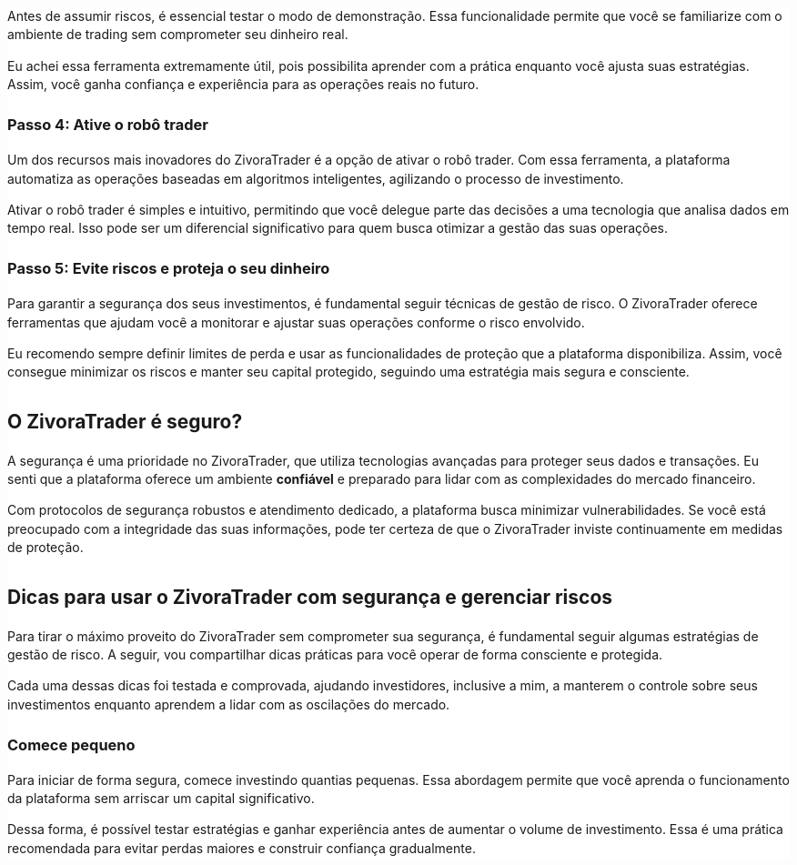Antes de assumir riscos, é essencial testar o modo de demonstração. Essa funcionalidade permite que você se familiarize com o ambiente de trading sem comprometer seu dinheiro real.  

Eu achei essa ferramenta extremamente útil, pois possibilita aprender com a prática enquanto você ajusta suas estratégias. Assim, você ganha confiança e experiência para as operações reais no futuro.  

### Passo 4: Ative o robô trader

Um dos recursos mais inovadores do ZivoraTrader é a opção de ativar o robô trader. Com essa ferramenta, a plataforma automatiza as operações baseadas em algoritmos inteligentes, agilizando o processo de investimento.  

Ativar o robô trader é simples e intuitivo, permitindo que você delegue parte das decisões a uma tecnologia que analisa dados em tempo real. Isso pode ser um diferencial significativo para quem busca otimizar a gestão das suas operações.  

### Passo 5: Evite riscos e proteja o seu dinheiro

Para garantir a segurança dos seus investimentos, é fundamental seguir técnicas de gestão de risco. O ZivoraTrader oferece ferramentas que ajudam você a monitorar e ajustar suas operações conforme o risco envolvido.  

Eu recomendo sempre definir limites de perda e usar as funcionalidades de proteção que a plataforma disponibiliza. Assim, você consegue minimizar os riscos e manter seu capital protegido, seguindo uma estratégia mais segura e consciente.  

## O ZivoraTrader é seguro?

A segurança é uma prioridade no ZivoraTrader, que utiliza tecnologias avançadas para proteger seus dados e transações. Eu senti que a plataforma oferece um ambiente **confiável** e preparado para lidar com as complexidades do mercado financeiro.  

Com protocolos de segurança robustos e atendimento dedicado, a plataforma busca minimizar vulnerabilidades. Se você está preocupado com a integridade das suas informações, pode ter certeza de que o ZivoraTrader inviste continuamente em medidas de proteção.  

## Dicas para usar o ZivoraTrader com segurança e gerenciar riscos

Para tirar o máximo proveito do ZivoraTrader sem comprometer sua segurança, é fundamental seguir algumas estratégias de gestão de risco. A seguir, vou compartilhar dicas práticas para você operar de forma consciente e protegida.  

Cada uma dessas dicas foi testada e comprovada, ajudando investidores, inclusive a mim, a manterem o controle sobre seus investimentos enquanto aprendem a lidar com as oscilações do mercado.  

### Comece pequeno

Para iniciar de forma segura, comece investindo quantias pequenas. Essa abordagem permite que você aprenda o funcionamento da plataforma sem arriscar um capital significativo.  

Dessa forma, é possível testar estratégias e ganhar experiência antes de aumentar o volume de investimento. Essa é uma prática recomendada para evitar perdas maiores e construir confiança gradualmente.  
